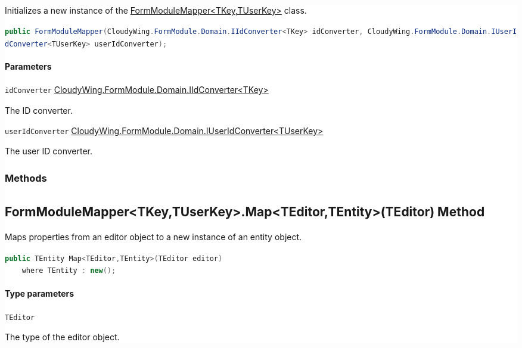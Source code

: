 Initializes a new instance of the [FormModuleMapper&lt;TKey,TUserKey&gt;](CloudyWing.FormModule.Domain.md#CloudyWing.FormModule.Domain.FormModuleMapper_TKey,TUserKey_ 'CloudyWing.FormModule.Domain.FormModuleMapper<TKey,TUserKey>') class.

```csharp
public FormModuleMapper(CloudyWing.FormModule.Domain.IIdConverter<TKey> idConverter, CloudyWing.FormModule.Domain.IUserIdConverter<TUserKey> userIdConverter);
```
#### Parameters

<a name='CloudyWing.FormModule.Domain.FormModuleMapper_TKey,TUserKey_.FormModuleMapper(CloudyWing.FormModule.Domain.IIdConverter_TKey_,CloudyWing.FormModule.Domain.IUserIdConverter_TUserKey_).idConverter'></a>

`idConverter` [CloudyWing.FormModule.Domain.IIdConverter&lt;](CloudyWing.FormModule.Domain.IIdConverter_TKey_.md 'CloudyWing.FormModule.Domain.IIdConverter<TKey>')[TKey](CloudyWing.FormModule.Domain.md#CloudyWing.FormModule.Domain.FormModuleMapper_TKey,TUserKey_.TKey 'CloudyWing.FormModule.Domain.FormModuleMapper<TKey,TUserKey>.TKey')[&gt;](CloudyWing.FormModule.Domain.IIdConverter_TKey_.md 'CloudyWing.FormModule.Domain.IIdConverter<TKey>')

The ID converter.

<a name='CloudyWing.FormModule.Domain.FormModuleMapper_TKey,TUserKey_.FormModuleMapper(CloudyWing.FormModule.Domain.IIdConverter_TKey_,CloudyWing.FormModule.Domain.IUserIdConverter_TUserKey_).userIdConverter'></a>

`userIdConverter` [CloudyWing.FormModule.Domain.IUserIdConverter&lt;](CloudyWing.FormModule.Domain.IUserIdConverter_TUserKey_.md 'CloudyWing.FormModule.Domain.IUserIdConverter<TUserKey>')[TUserKey](CloudyWing.FormModule.Domain.md#CloudyWing.FormModule.Domain.FormModuleMapper_TKey,TUserKey_.TUserKey 'CloudyWing.FormModule.Domain.FormModuleMapper<TKey,TUserKey>.TUserKey')[&gt;](CloudyWing.FormModule.Domain.IUserIdConverter_TUserKey_.md 'CloudyWing.FormModule.Domain.IUserIdConverter<TUserKey>')

The user ID converter.
### Methods

<a name='CloudyWing.FormModule.Domain.FormModuleMapper_TKey,TUserKey_.Map_TEditor,TEntity_(TEditor)'></a>

## FormModuleMapper<TKey,TUserKey>.Map<TEditor,TEntity>(TEditor) Method

Maps properties from an editor object to a new instance of an entity object.

```csharp
public TEntity Map<TEditor,TEntity>(TEditor editor)
    where TEntity : new();
```
#### Type parameters

<a name='CloudyWing.FormModule.Domain.FormModuleMapper_TKey,TUserKey_.Map_TEditor,TEntity_(TEditor).TEditor'></a>

`TEditor`

The type of the editor object.
